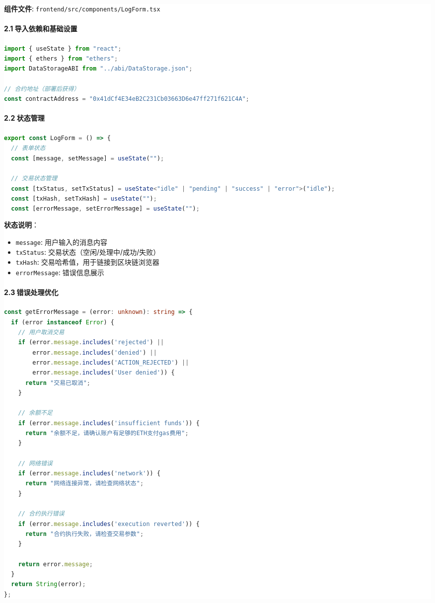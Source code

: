 **组件文件**: `frontend/src/components/LogForm.tsx`

#### 2.1 导入依赖和基础设置

```typescript
import { useState } from "react";
import { ethers } from "ethers";
import DataStorageABI from "../abi/DataStorage.json";

// 合约地址（部署后获得）
const contractAddress = "0x41dCf4E34eB2C231Cb03663D6e47ff271f621C4A";
```

#### 2.2 状态管理

```typescript
export const LogForm = () => {
  // 表单状态
  const [message, setMessage] = useState("");
  
  // 交易状态管理
  const [txStatus, setTxStatus] = useState<"idle" | "pending" | "success" | "error">("idle");
  const [txHash, setTxHash] = useState("");
  const [errorMessage, setErrorMessage] = useState("");
```

**状态说明**：
- `message`: 用户输入的消息内容
- `txStatus`: 交易状态（空闲/处理中/成功/失败）
- `txHash`: 交易哈希值，用于链接到区块链浏览器
- `errorMessage`: 错误信息展示

#### 2.3 错误处理优化

```typescript
const getErrorMessage = (error: unknown): string => {
  if (error instanceof Error) {
    // 用户取消交易
    if (error.message.includes('rejected') || 
        error.message.includes('denied') || 
        error.message.includes('ACTION_REJECTED') ||
        error.message.includes('User denied')) {
      return "交易已取消";
    }
    
    // 余额不足
    if (error.message.includes('insufficient funds')) {
      return "余额不足，请确认账户有足够的ETH支付gas费用";
    }
    
    // 网络错误
    if (error.message.includes('network')) {
      return "网络连接异常，请检查网络状态";
    }
    
    // 合约执行错误
    if (error.message.includes('execution reverted')) {
      return "合约执行失败，请检查交易参数";
    }
    
    return error.message;
  }
  return String(error);
};
```
